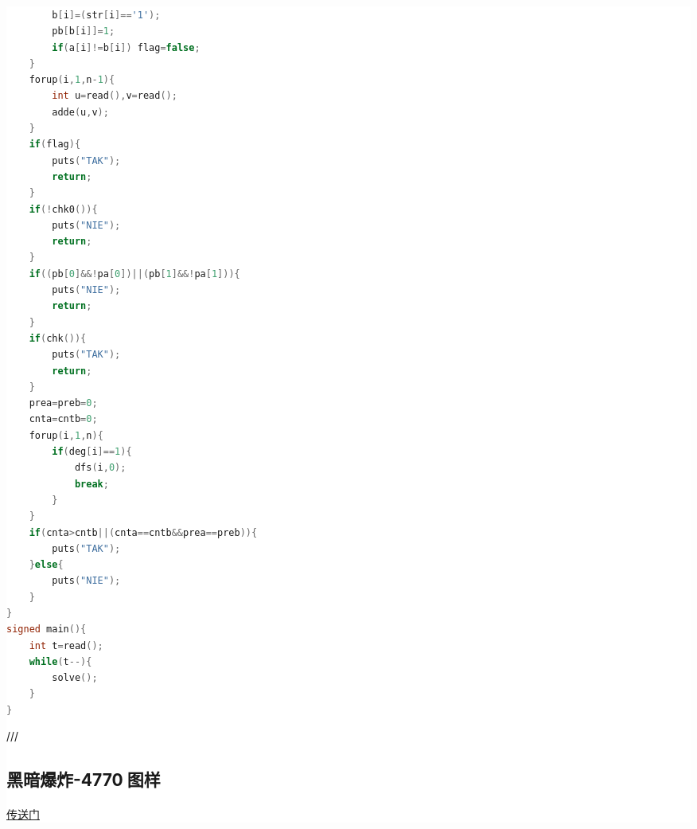 ```cpp
		b[i]=(str[i]=='1');
		pb[b[i]]=1;
		if(a[i]!=b[i]) flag=false;
	}
	forup(i,1,n-1){
		int u=read(),v=read();
		adde(u,v);
	}
	if(flag){
		puts("TAK");
		return;
	}
	if(!chk0()){
		puts("NIE");
		return;
	}
	if((pb[0]&&!pa[0])||(pb[1]&&!pa[1])){
		puts("NIE");
		return;
	}
	if(chk()){
		puts("TAK");
		return;
	}
	prea=preb=0;
	cnta=cntb=0;
	forup(i,1,n){
		if(deg[i]==1){
			dfs(i,0);
			break;
		}
	}
	if(cnta>cntb||(cnta==cntb&&prea==preb)){
		puts("TAK");
	}else{
		puts("NIE");
	}
}
signed main(){
	int t=read();
	while(t--){
		solve();
	}
}
```

///

##  黑暗爆炸-4770 图样

[传送门](https://vjudge.net/problem/%E9%BB%91%E6%9A%97%E7%88%86%E7%82%B8-4770)
